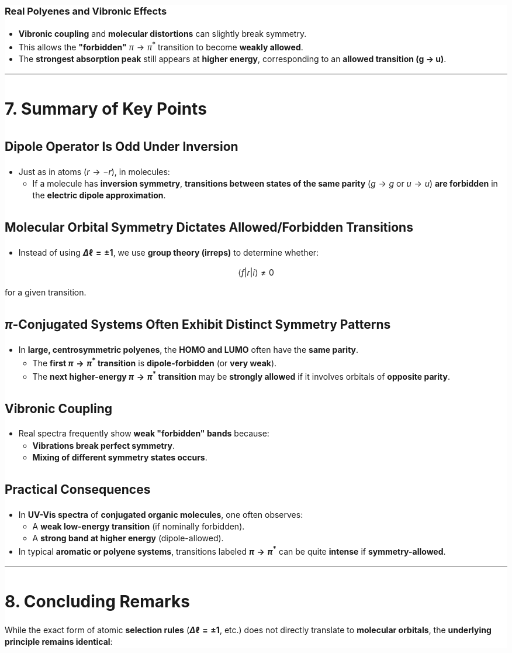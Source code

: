 ### **Real Polyenes and Vibronic Effects**
- **Vibronic coupling** and **molecular distortions** can slightly break symmetry.
- This allows the **"forbidden"** $\pi \to \pi^*$ transition to become **weakly allowed**.
- The **strongest absorption peak** still appears at **higher energy**, corresponding to an **allowed transition (g → u)**.

---

# **7. Summary of Key Points**

## **Dipole Operator Is Odd Under Inversion**
- Just as in atoms ($r \to -r$), in molecules:
  - If a molecule has **inversion symmetry**, **transitions between states of the same parity** ($g \to g$ or $u \to u$) **are forbidden** in the **electric dipole approximation**.

## **Molecular Orbital Symmetry Dictates Allowed/Forbidden Transitions**
- Instead of using **$\Delta \ell = \pm 1$**, we use **group theory (irreps)** to determine whether:

$$
\langle f \vert r \vert i \rangle \neq 0
$$

  for a given transition.

## **$\pi$-Conjugated Systems Often Exhibit Distinct Symmetry Patterns**
- In **large, centrosymmetric polyenes**, the **HOMO and LUMO** often have the **same parity**.
  - The **first $\pi \to \pi^*$ transition** is **dipole-forbidden** (or **very weak**).
  - The **next higher-energy $\pi \to \pi^*$ transition** may be **strongly allowed** if it involves orbitals of **opposite parity**.

## **Vibronic Coupling**
- Real spectra frequently show **weak "forbidden" bands** because:
  - **Vibrations break perfect symmetry**.
  - **Mixing of different symmetry states occurs**.

## **Practical Consequences**
- In **UV-Vis spectra** of **conjugated organic molecules**, one often observes:
  - A **weak low-energy transition** (if nominally forbidden).
  - A **strong band at higher energy** (dipole-allowed).
- In typical **aromatic or polyene systems**, transitions labeled **$\pi \to \pi^*$** can be quite **intense** if **symmetry-allowed**.

---

# **8. Concluding Remarks**
While the exact form of atomic **selection rules** (**$\Delta \ell = \pm 1$**, etc.) does not directly translate to **molecular orbitals**, the **underlying principle remains identical**:
